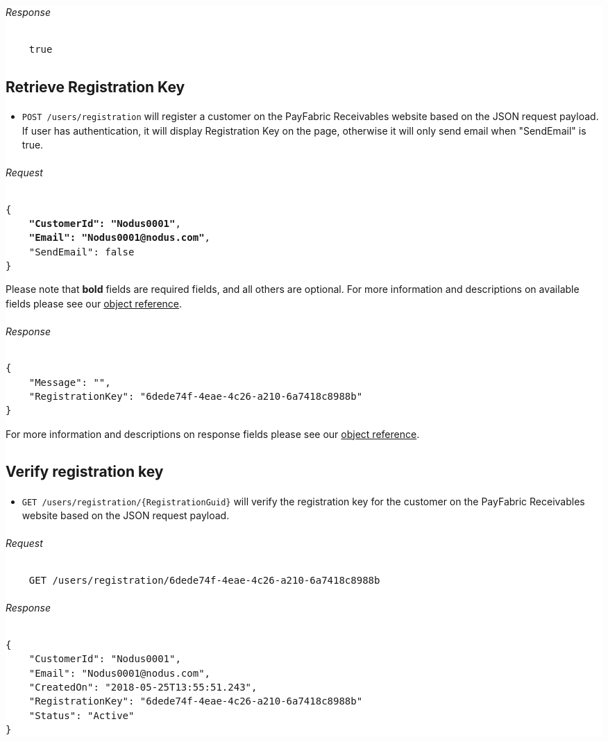 ###### Response
<pre>
	true
</pre>


Retrieve Registration Key
--------------------

* `POST /users/registration` will register a customer on the PayFabric Receivables website based on the JSON request payload. If user has authentication, it will display Registration Key on the page, otherwise it will only send email when "SendEmail" is true.

###### Request
<pre>
{
	<b>"CustomerId": "Nodus0001"</b>,
	<b>"Email": "Nodus0001@nodus.com"</b>,
	"SendEmail": false
}
</pre>

Please note that **bold** fields are required fields, and all others are optional. For more information and descriptions on available fields please see our [object reference](../../Objects/CustomerUser.md#CustomerUserRegister).

###### Response
<pre>
{
    "Message": "",
    "RegistrationKey": "6dede74f-4eae-4c26-a210-6a7418c8988b"
}
</pre>

For more information and descriptions on response fields please see our [object reference](../../Objects/AccessCode.md#AccessCodeRegisterResponse).


Verify registration key
--------------------

* `GET /users/registration/{RegistrationGuid}` will verify the registration key for the customer on the PayFabric Receivables website based on the JSON request payload.

###### Request
<pre>
	GET /users/registration/6dede74f-4eae-4c26-a210-6a7418c8988b
</pre>

###### Response
<pre>
{
    "CustomerId": "Nodus0001",
    "Email": "Nodus0001@nodus.com",
    "CreatedOn": "2018-05-25T13:55:51.243",
    "RegistrationKey": "6dede74f-4eae-4c26-a210-6a7418c8988b"
	"Status": "Active"
}
</pre>
